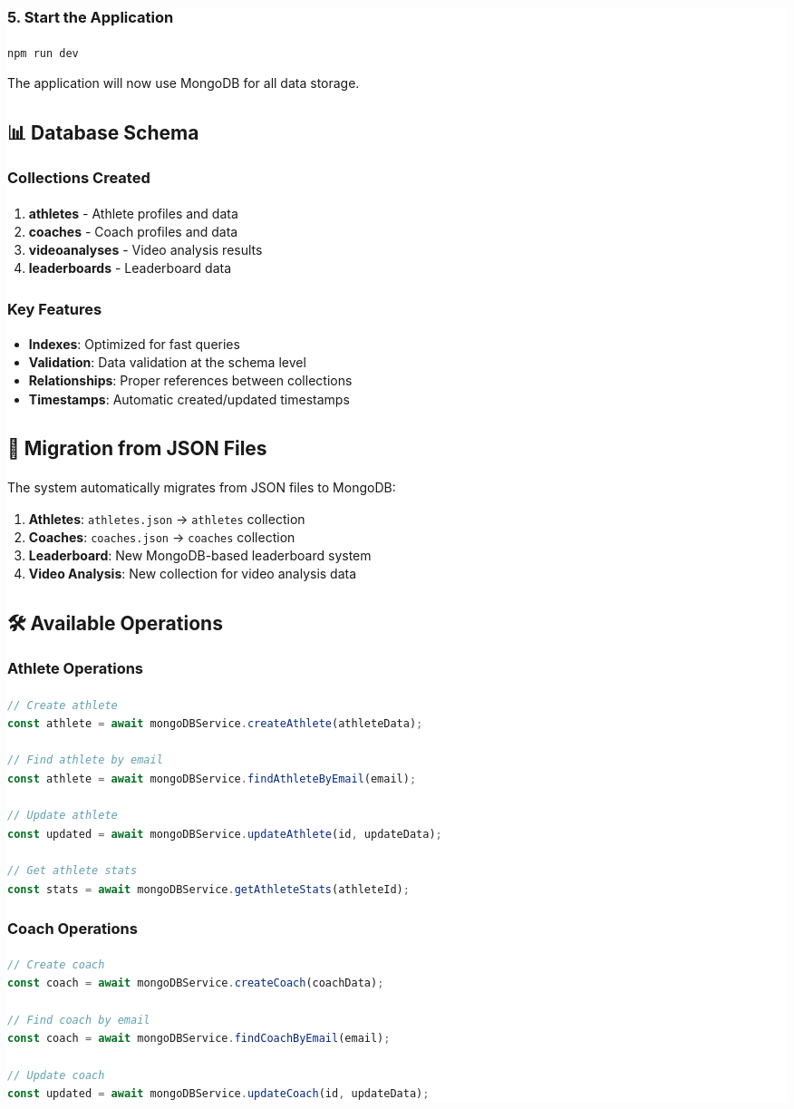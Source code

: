 
### 5. Start the Application

```bash
npm run dev
```

The application will now use MongoDB for all data storage.

## 📊 Database Schema

### Collections Created

1. **athletes** - Athlete profiles and data
2. **coaches** - Coach profiles and data
3. **videoanalyses** - Video analysis results
4. **leaderboards** - Leaderboard data

### Key Features

- **Indexes**: Optimized for fast queries
- **Validation**: Data validation at the schema level
- **Relationships**: Proper references between collections
- **Timestamps**: Automatic created/updated timestamps

## 🔄 Migration from JSON Files

The system automatically migrates from JSON files to MongoDB:

1. **Athletes**: `athletes.json` → `athletes` collection
2. **Coaches**: `coaches.json` → `coaches` collection
3. **Leaderboard**: New MongoDB-based leaderboard system
4. **Video Analysis**: New collection for video analysis data

## 🛠️ Available Operations

### Athlete Operations
```javascript
// Create athlete
const athlete = await mongoDBService.createAthlete(athleteData);

// Find athlete by email
const athlete = await mongoDBService.findAthleteByEmail(email);

// Update athlete
const updated = await mongoDBService.updateAthlete(id, updateData);

// Get athlete stats
const stats = await mongoDBService.getAthleteStats(athleteId);
```

### Coach Operations
```javascript
// Create coach
const coach = await mongoDBService.createCoach(coachData);

// Find coach by email
const coach = await mongoDBService.findCoachByEmail(email);

// Update coach
const updated = await mongoDBService.updateCoach(id, updateData);
```
